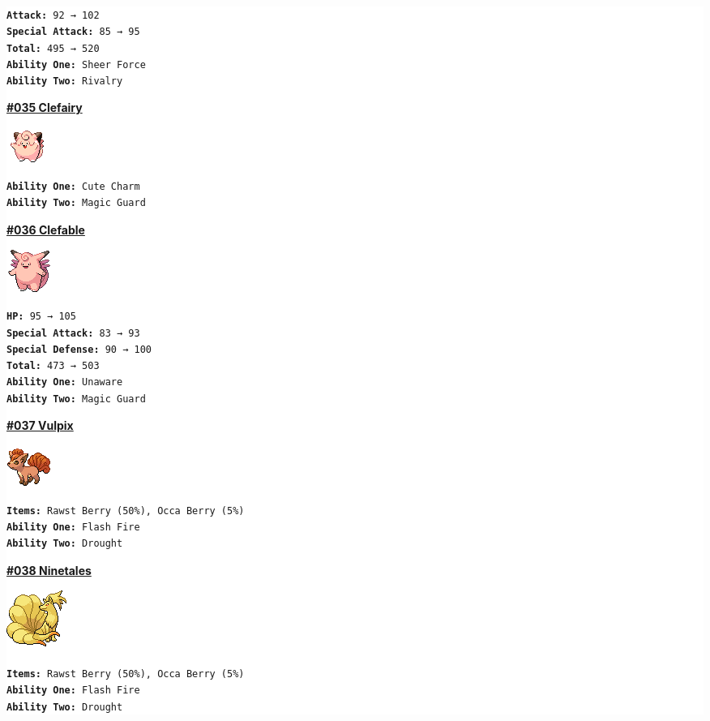 <pre><code><b>Attack:</b> 92 → 102
<b>Special Attack:</b> 85 → 95
<b>Total:</b> 495 → 520
<b>Ability One:</b> Sheer Force
<b>Ability Two:</b> Rivalry
</code></pre>

**[#035 Clefairy](../pokemon/clefairy.md/)**

![clefairy](../assets/sprites/clefairy/front.gif "Clefairy: It is said that happiness will come to those who see a gathering of Clefairy dancing under a full moon.")

<pre><code><b>Ability One:</b> Cute Charm
<b>Ability Two:</b> Magic Guard
</code></pre>

**[#036 Clefable](../pokemon/clefable.md/)**

![clefable](../assets/sprites/clefable/front.gif "Clefable: It is very wary and rarely shows itself to people. Its ears can hear a pin drop over half a mile away.")

<pre><code><b>HP:</b> 95 → 105
<b>Special Attack:</b> 83 → 93
<b>Special Defense:</b> 90 → 100
<b>Total:</b> 473 → 503
<b>Ability One:</b> Unaware
<b>Ability Two:</b> Magic Guard
</code></pre>

**[#037 Vulpix](../pokemon/vulpix.md/)**

![vulpix](../assets/sprites/vulpix/front.gif "Vulpix: It controls balls of fire. As it grows, its six tails split from their tips to make more tails.")

<pre><code><b>Items:</b> Rawst Berry (50%), Occa Berry (5%)
<b>Ability One:</b> Flash Fire
<b>Ability Two:</b> Drought
</code></pre>

**[#038 Ninetales](../pokemon/ninetales.md/)**

![ninetales](../assets/sprites/ninetales/front.gif "Ninetales: Its nine tails are said to be imbued with a mystic power. It can live for a thousand years.")

<pre><code><b>Items:</b> Rawst Berry (50%), Occa Berry (5%)
<b>Ability One:</b> Flash Fire
<b>Ability Two:</b> Drought
</code></pre>
